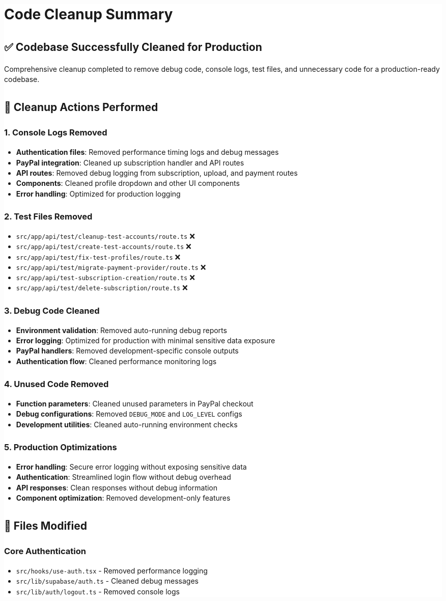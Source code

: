 # Code Cleanup Summary

## ✅ **Codebase Successfully Cleaned for Production**

Comprehensive cleanup completed to remove debug code, console logs, test files, and unnecessary code for a production-ready codebase.

## 🧹 **Cleanup Actions Performed**

### **1. Console Logs Removed**
- **Authentication files**: Removed performance timing logs and debug messages
- **PayPal integration**: Cleaned up subscription handler and API routes
- **API routes**: Removed debug logging from subscription, upload, and payment routes
- **Components**: Cleaned profile dropdown and other UI components
- **Error handling**: Optimized for production logging

### **2. Test Files Removed**
- `src/app/api/test/cleanup-test-accounts/route.ts` ❌
- `src/app/api/test/create-test-accounts/route.ts` ❌
- `src/app/api/test/fix-test-profiles/route.ts` ❌
- `src/app/api/test/migrate-payment-provider/route.ts` ❌
- `src/app/api/test-subscription-creation/route.ts` ❌
- `src/app/api/test/delete-subscription/route.ts` ❌

### **3. Debug Code Cleaned**
- **Environment validation**: Removed auto-running debug reports
- **Error logging**: Optimized for production with minimal sensitive data exposure
- **PayPal handlers**: Removed development-specific console outputs
- **Authentication flow**: Cleaned performance monitoring logs

### **4. Unused Code Removed**
- **Function parameters**: Cleaned unused parameters in PayPal checkout
- **Debug configurations**: Removed `DEBUG_MODE` and `LOG_LEVEL` configs
- **Development utilities**: Cleaned auto-running environment checks

### **5. Production Optimizations**
- **Error handling**: Secure error logging without exposing sensitive data
- **Authentication**: Streamlined login flow without debug overhead
- **API responses**: Clean responses without debug information
- **Component optimization**: Removed development-only features

## 📁 **Files Modified**

### **Core Authentication**
- `src/hooks/use-auth.tsx` - Removed performance logging
- `src/lib/supabase/auth.ts` - Cleaned debug messages
- `src/lib/auth/logout.ts` - Removed console logs
